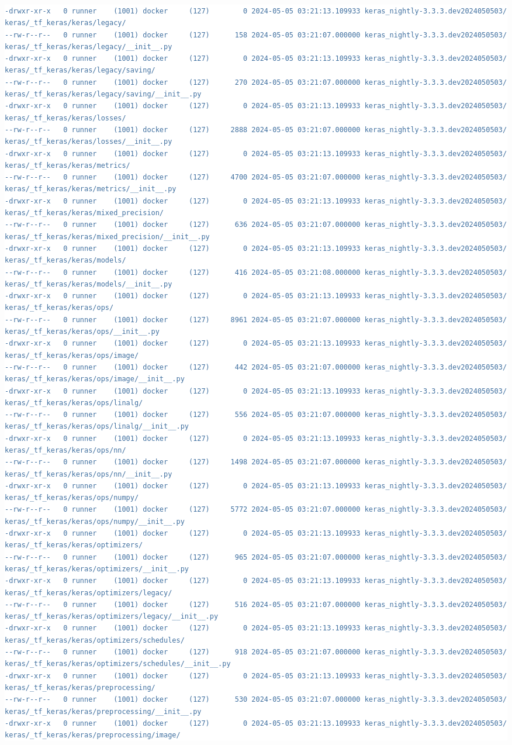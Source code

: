 ```diff
-drwxr-xr-x   0 runner    (1001) docker     (127)        0 2024-05-05 03:21:13.109933 keras_nightly-3.3.3.dev2024050503/keras/_tf_keras/keras/legacy/
--rw-r--r--   0 runner    (1001) docker     (127)      158 2024-05-05 03:21:07.000000 keras_nightly-3.3.3.dev2024050503/keras/_tf_keras/keras/legacy/__init__.py
-drwxr-xr-x   0 runner    (1001) docker     (127)        0 2024-05-05 03:21:13.109933 keras_nightly-3.3.3.dev2024050503/keras/_tf_keras/keras/legacy/saving/
--rw-r--r--   0 runner    (1001) docker     (127)      270 2024-05-05 03:21:07.000000 keras_nightly-3.3.3.dev2024050503/keras/_tf_keras/keras/legacy/saving/__init__.py
-drwxr-xr-x   0 runner    (1001) docker     (127)        0 2024-05-05 03:21:13.109933 keras_nightly-3.3.3.dev2024050503/keras/_tf_keras/keras/losses/
--rw-r--r--   0 runner    (1001) docker     (127)     2888 2024-05-05 03:21:07.000000 keras_nightly-3.3.3.dev2024050503/keras/_tf_keras/keras/losses/__init__.py
-drwxr-xr-x   0 runner    (1001) docker     (127)        0 2024-05-05 03:21:13.109933 keras_nightly-3.3.3.dev2024050503/keras/_tf_keras/keras/metrics/
--rw-r--r--   0 runner    (1001) docker     (127)     4700 2024-05-05 03:21:07.000000 keras_nightly-3.3.3.dev2024050503/keras/_tf_keras/keras/metrics/__init__.py
-drwxr-xr-x   0 runner    (1001) docker     (127)        0 2024-05-05 03:21:13.109933 keras_nightly-3.3.3.dev2024050503/keras/_tf_keras/keras/mixed_precision/
--rw-r--r--   0 runner    (1001) docker     (127)      636 2024-05-05 03:21:07.000000 keras_nightly-3.3.3.dev2024050503/keras/_tf_keras/keras/mixed_precision/__init__.py
-drwxr-xr-x   0 runner    (1001) docker     (127)        0 2024-05-05 03:21:13.109933 keras_nightly-3.3.3.dev2024050503/keras/_tf_keras/keras/models/
--rw-r--r--   0 runner    (1001) docker     (127)      416 2024-05-05 03:21:08.000000 keras_nightly-3.3.3.dev2024050503/keras/_tf_keras/keras/models/__init__.py
-drwxr-xr-x   0 runner    (1001) docker     (127)        0 2024-05-05 03:21:13.109933 keras_nightly-3.3.3.dev2024050503/keras/_tf_keras/keras/ops/
--rw-r--r--   0 runner    (1001) docker     (127)     8961 2024-05-05 03:21:07.000000 keras_nightly-3.3.3.dev2024050503/keras/_tf_keras/keras/ops/__init__.py
-drwxr-xr-x   0 runner    (1001) docker     (127)        0 2024-05-05 03:21:13.109933 keras_nightly-3.3.3.dev2024050503/keras/_tf_keras/keras/ops/image/
--rw-r--r--   0 runner    (1001) docker     (127)      442 2024-05-05 03:21:07.000000 keras_nightly-3.3.3.dev2024050503/keras/_tf_keras/keras/ops/image/__init__.py
-drwxr-xr-x   0 runner    (1001) docker     (127)        0 2024-05-05 03:21:13.109933 keras_nightly-3.3.3.dev2024050503/keras/_tf_keras/keras/ops/linalg/
--rw-r--r--   0 runner    (1001) docker     (127)      556 2024-05-05 03:21:07.000000 keras_nightly-3.3.3.dev2024050503/keras/_tf_keras/keras/ops/linalg/__init__.py
-drwxr-xr-x   0 runner    (1001) docker     (127)        0 2024-05-05 03:21:13.109933 keras_nightly-3.3.3.dev2024050503/keras/_tf_keras/keras/ops/nn/
--rw-r--r--   0 runner    (1001) docker     (127)     1498 2024-05-05 03:21:07.000000 keras_nightly-3.3.3.dev2024050503/keras/_tf_keras/keras/ops/nn/__init__.py
-drwxr-xr-x   0 runner    (1001) docker     (127)        0 2024-05-05 03:21:13.109933 keras_nightly-3.3.3.dev2024050503/keras/_tf_keras/keras/ops/numpy/
--rw-r--r--   0 runner    (1001) docker     (127)     5772 2024-05-05 03:21:07.000000 keras_nightly-3.3.3.dev2024050503/keras/_tf_keras/keras/ops/numpy/__init__.py
-drwxr-xr-x   0 runner    (1001) docker     (127)        0 2024-05-05 03:21:13.109933 keras_nightly-3.3.3.dev2024050503/keras/_tf_keras/keras/optimizers/
--rw-r--r--   0 runner    (1001) docker     (127)      965 2024-05-05 03:21:07.000000 keras_nightly-3.3.3.dev2024050503/keras/_tf_keras/keras/optimizers/__init__.py
-drwxr-xr-x   0 runner    (1001) docker     (127)        0 2024-05-05 03:21:13.109933 keras_nightly-3.3.3.dev2024050503/keras/_tf_keras/keras/optimizers/legacy/
--rw-r--r--   0 runner    (1001) docker     (127)      516 2024-05-05 03:21:07.000000 keras_nightly-3.3.3.dev2024050503/keras/_tf_keras/keras/optimizers/legacy/__init__.py
-drwxr-xr-x   0 runner    (1001) docker     (127)        0 2024-05-05 03:21:13.109933 keras_nightly-3.3.3.dev2024050503/keras/_tf_keras/keras/optimizers/schedules/
--rw-r--r--   0 runner    (1001) docker     (127)      918 2024-05-05 03:21:07.000000 keras_nightly-3.3.3.dev2024050503/keras/_tf_keras/keras/optimizers/schedules/__init__.py
-drwxr-xr-x   0 runner    (1001) docker     (127)        0 2024-05-05 03:21:13.109933 keras_nightly-3.3.3.dev2024050503/keras/_tf_keras/keras/preprocessing/
--rw-r--r--   0 runner    (1001) docker     (127)      530 2024-05-05 03:21:07.000000 keras_nightly-3.3.3.dev2024050503/keras/_tf_keras/keras/preprocessing/__init__.py
-drwxr-xr-x   0 runner    (1001) docker     (127)        0 2024-05-05 03:21:13.109933 keras_nightly-3.3.3.dev2024050503/keras/_tf_keras/keras/preprocessing/image/
```